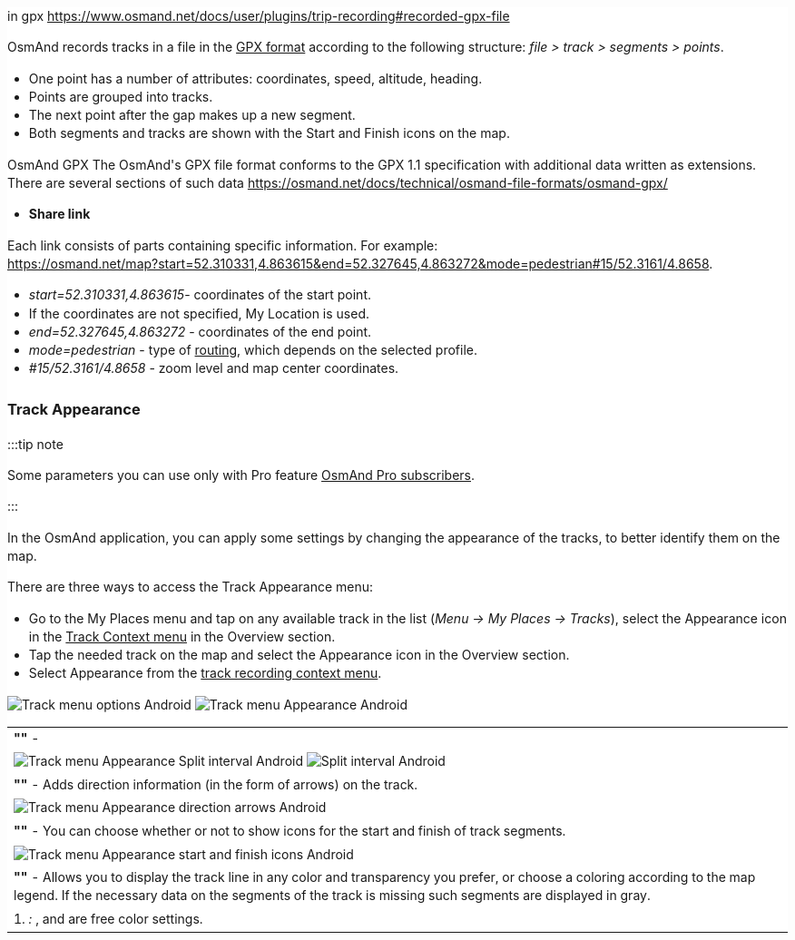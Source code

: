 in gpx https://www.osmand.net/docs/user/plugins/trip-recording#recorded-gpx-file

OsmAnd records tracks in a file in the [GPX format](https://en.wikipedia.org/wiki/GPS_Exchange_Format) according to the following structure: *file > track > segments > points*.

- One point has a number of attributes: coordinates, speed, altitude, heading.
- Points are grouped into tracks.
- The next point after the gap makes up a new segment.
- Both segments and tracks are shown with the Start and Finish icons on the map.

OsmAnd GPX
The OsmAnd's GPX file format conforms to the GPX 1.1 specification with additional data written as extensions. There are several sections of such data https://osmand.net/docs/technical/osmand-file-formats/osmand-gpx/

- **Share link**

Each link consists of parts containing specific information. For example:  
https://osmand.net/map?start=52.310331,4.863615&end=52.327645,4.863272&mode=pedestrian#15/52.3161/4.8658.
- *start=52.310331,4.863615*- coordinates of the start point.
- If the coordinates are not specified, My Location is used.
- *end=52.327645,4.863272* - coordinates of the end point.
- *mode=pedestrian* - type of [routing](../../navigation/routing/index.md), which depends on the selected profile.
- *#15/52.3161/4.8658* - zoom level and map center coordinates.


### Track Appearance

:::tip note

<ProFeature/> Some parameters you can use only with Pro feature <a href="https://osmand.net/docs/user/purchases/android#free-and-paid-features">OsmAnd Pro subscribers</a>.

:::

In the OsmAnd application, you can apply some settings by changing the appearance of the tracks, to better identify them on the map.  

There are three ways to access the Track Appearance menu:
- Go to the My Places menu and tap on any available track in the list (*Menu → My Places → Tracks*), select the Appearance icon in the [Track Context menu](../map/track-context-menu#overview) in the Overview section.
- Tap the needed track on the map and select the Appearance icon in the Overview section.
- Select Appearance from the [track recording context menu](../plugins/trip-recording#сurrent-track-recording).   

<Tabs groupId="operating-systems">

<TabItem value="android" label="Android">  

![Track menu options Android](@site/static/img/map/track-appear-and-1.png)  ![Track menu Appearance Android](@site/static/img/map/track-appear-and-2.png)  

|  |   
|----------|
|**"<Translate android="true" ids="gpx_split_interval"/>"** - <Translate android="true" ids="gpx_split_interval_descr"/> |
|![Track menu Appearance Split interval Android](@site/static/img/map/track_appearance_menu_split_interval_android.png)  ![Split interval Android](@site/static/img/map/track_appearance_menu_split_interval_android-2.png)| 
|**"<Translate android="true" ids="gpx_direction_arrows"/>"** - Adds direction information (in the form of arrows) on the track. |
|![Track menu Appearance direction arrows Android](@site/static/img/map/track_appearance_menu_direction_arrows_android.png)|  
|**"<Translate android="true" ids="track_show_start_finish_icons"/>"** - You can choose whether or not to show icons for the start and finish of track segments. |
|![Track menu Appearance start and finish icons Android](@site/static/img/map/track_appearance_menu_sf_icons_android.png)|  
|**"<Translate android="true" ids="shared_string_color"/>"** -  Allows you to display the track line in any color and transparency you prefer, or choose a coloring according to the map legend. If the necessary data on the segments of the track is missing such segments are displayed in gray. |
| 1. *<Translate android="true" ids="shared_string_color"/>:* *<Translate android="true" ids="track_coloring_solid"/>*, *<Translate android="true" ids="shared_string_speed"/>* and *<Translate android="true" ids="altitude"/>* are free color settings. |